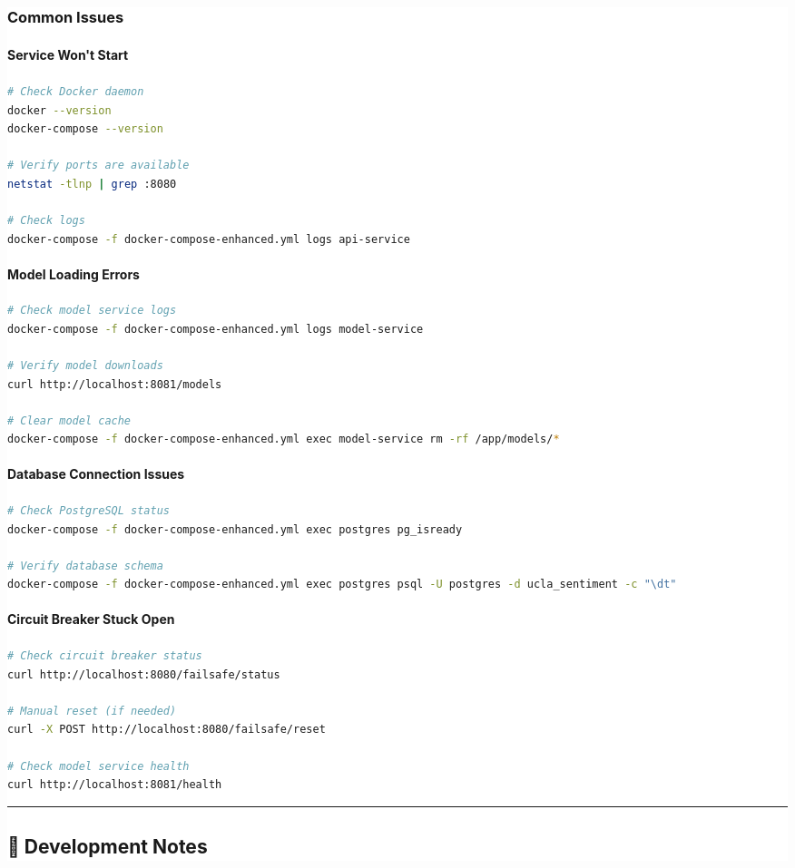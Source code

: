 ### **Common Issues**

#### **Service Won't Start**
```bash
# Check Docker daemon
docker --version
docker-compose --version

# Verify ports are available
netstat -tlnp | grep :8080

# Check logs
docker-compose -f docker-compose-enhanced.yml logs api-service
```

#### **Model Loading Errors**
```bash
# Check model service logs
docker-compose -f docker-compose-enhanced.yml logs model-service

# Verify model downloads
curl http://localhost:8081/models

# Clear model cache
docker-compose -f docker-compose-enhanced.yml exec model-service rm -rf /app/models/*
```

#### **Database Connection Issues**
```bash
# Check PostgreSQL status
docker-compose -f docker-compose-enhanced.yml exec postgres pg_isready

# Verify database schema
docker-compose -f docker-compose-enhanced.yml exec postgres psql -U postgres -d ucla_sentiment -c "\dt"
```

#### **Circuit Breaker Stuck Open**
```bash
# Check circuit breaker status
curl http://localhost:8080/failsafe/status

# Manual reset (if needed)
curl -X POST http://localhost:8080/failsafe/reset

# Check model service health
curl http://localhost:8081/health
```

---

## 📝 **Development Notes**
